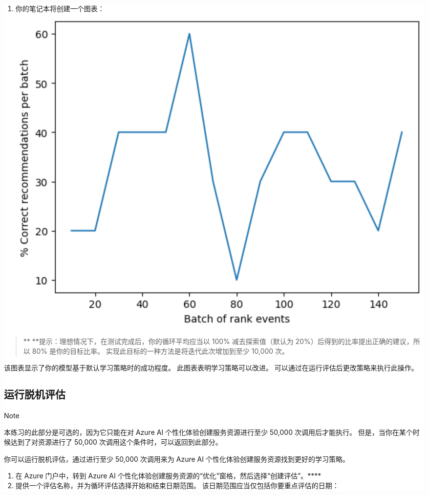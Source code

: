 1. 你的笔记本将创建一个图表：

   ![图表的屏幕截图。](../media/ai-personalizer/7-chart2.png)

> **
          **提示：理想情况下，在测试完成后，你的循环平均应当以 100% 减去探索值（默认为 20%）后得到的比率提出正确的建议，所以 80% 是你的目标比率。 实现此目标的一种方法是将迭代此次增加到至少 10,000 次。

该图表显示了你的模型基于默认学习策略时的成功程度。 此图表表明学习策略可以改进。 可以通过在运行评估后更改策略来执行此操作。

## 运行脱机评估

> [!NOTE]
> 本练习的此部分是可选的，因为它只能在对 Azure AI 个性化体验创建服务资源进行至少 50,000 次调用后才能执行。 但是，当你在某个时候达到了对资源进行了 50,000 次调用这个条件时，可以返回到此部分。

你可以运行脱机评估，通过进行至少 50,000 次调用来为 Azure AI 个性化体验创建服务资源找到更好的学习策略。

1. 在 Azure 门户中，转到 Azure AI 个性化体验创建服务资源的“优化”窗格，然后选择“创建评估”。****
1. 提供一个评估名称，并为循环评估选择开始和结束日期范围。 该日期范围应当仅包括你要重点评估的日期：
